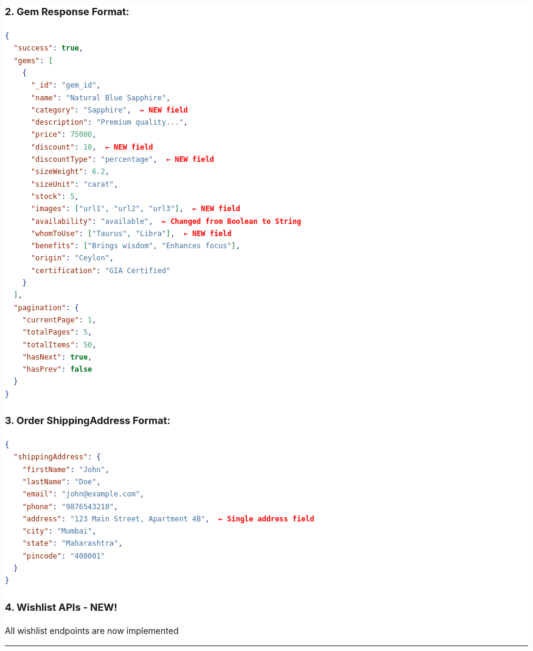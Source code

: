 ### **2. Gem Response Format:**
```json
{
  "success": true,
  "gems": [
    {
      "_id": "gem_id",
      "name": "Natural Blue Sapphire",
      "category": "Sapphire",  ← NEW field
      "description": "Premium quality...",
      "price": 75000,
      "discount": 10,  ← NEW field
      "discountType": "percentage",  ← NEW field
      "sizeWeight": 6.2,
      "sizeUnit": "carat",
      "stock": 5,
      "images": ["url1", "url2", "url3"],  ← NEW field
      "availability": "available",  ← Changed from Boolean to String
      "whomToUse": ["Taurus", "Libra"],  ← NEW field
      "benefits": ["Brings wisdom", "Enhances focus"],
      "origin": "Ceylon",
      "certification": "GIA Certified"
    }
  ],
  "pagination": {
    "currentPage": 1,
    "totalPages": 5,
    "totalItems": 50,
    "hasNext": true,
    "hasPrev": false
  }
}
```

### **3. Order ShippingAddress Format:**
```json
{
  "shippingAddress": {
    "firstName": "John",
    "lastName": "Doe",
    "email": "john@example.com",
    "phone": "9876543210",
    "address": "123 Main Street, Apartment 4B",  ← Single address field
    "city": "Mumbai",
    "state": "Maharashtra",
    "pincode": "400001"
  }
}
```

### **4. Wishlist APIs - NEW!**
All wishlist endpoints are now implemented

---